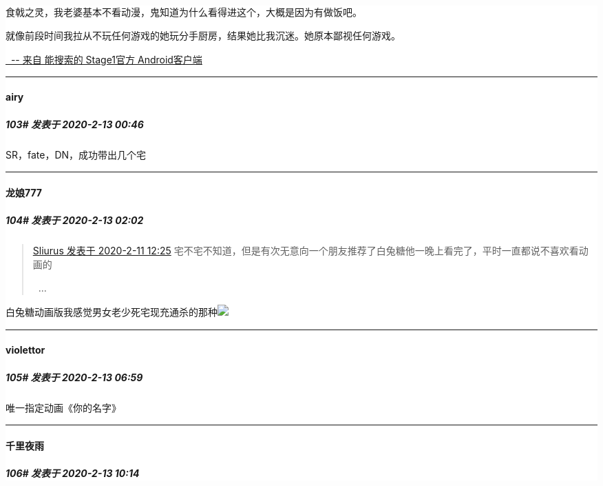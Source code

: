 


食戟之灵，我老婆基本不看动漫，鬼知道为什么看得进这个，大概是因为有做饭吧。

就像前段时间我拉从不玩任何游戏的她玩分手厨房，结果她比我沉迷。她原本鄙视任何游戏。

[  -- 来自 能搜索的 Stage1官方 Android客户端](https://www.coolapk.com/apk/140634)







*****

####  airy  
##### 103#       发表于 2020-2-13 00:46




SR，fate，DN，成功带出几个宅







*****

####  龙娘777  
##### 104#       发表于 2020-2-13 02:02



<blockquote><a href="httphttps://bbs.saraba1st.com/2b/forum.php?mod=redirect&amp;amp;goto=findpost&amp;amp;pid=46386929&amp;amp;ptid=1913272" target="_blank">Sliurus 发表于 2020-2-11 12:25</a>
宅不宅不知道，但是有次无意向一个朋友推荐了白兔糖他一晚上看完了，平时一直都说不喜欢看动画的

  ...</blockquote>
白兔糖动画版我感觉男女老少死宅现充通杀的那种<img src="https://static.saraba1st.com/image/smiley/face2017/068.png" referrerpolicy="no-referrer">







*****

####  violettor  
##### 105#       发表于 2020-2-13 06:59




唯一指定动画《你的名字》







*****

####  千里夜雨  
##### 106#       发表于 2020-2-13 10:14
